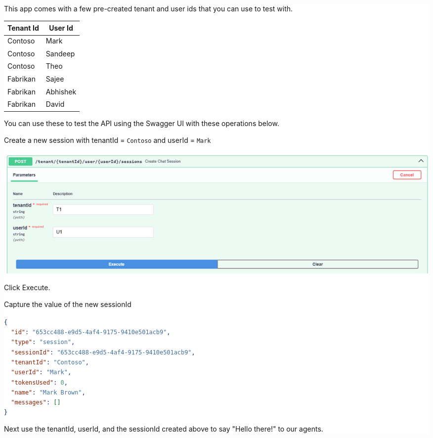 This app comes with a few pre-created tenant and user ids that you can use to test with.

| Tenant Id | User Id  |
|-----------|----------|
| Contoso   | Mark     |
| Contoso   | Sandeep  |
| Contoso   | Theo     |
| Fabrikan  | Sajee    |
| Fabrikan  | Abhishek |
| Fabrikan  | David    |

You can use these to test the API using the Swagger UI with these operations below.

Create a new session with tenantId = `Contoso` and userId = `Mark`

![Create a new session](./media/module-04/post_create_session.png)

Click Execute. 

Capture the value of the new sessionId

```json
{
  "id": "653cc488-e9d5-4af4-9175-9410e501acb9",
  "type": "session",
  "sessionId": "653cc488-e9d5-4af4-9175-9410e501acb9",
  "tenantId": "Contoso",
  "userId": "Mark",
  "tokensUsed": 0,
  "name": "Mark Brown",
  "messages": []
}
```

Next use the tenantId, userId, and the sessionId created above to say "Hello there!" to our agents.
